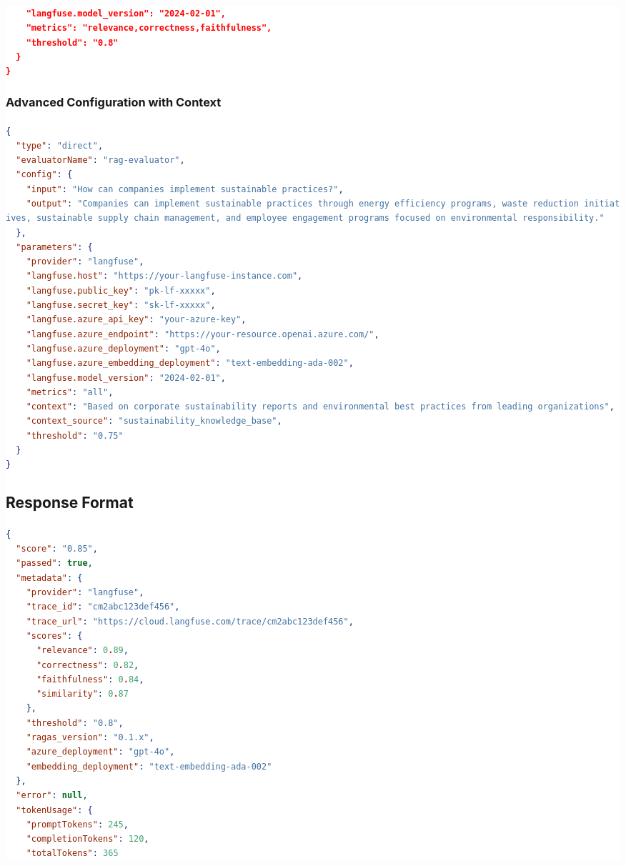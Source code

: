 ```json
    "langfuse.model_version": "2024-02-01",
    "metrics": "relevance,correctness,faithfulness",
    "threshold": "0.8"
  }
}
```

### Advanced Configuration with Context

```json
{
  "type": "direct",
  "evaluatorName": "rag-evaluator",
  "config": {
    "input": "How can companies implement sustainable practices?",
    "output": "Companies can implement sustainable practices through energy efficiency programs, waste reduction initiatives, sustainable supply chain management, and employee engagement programs focused on environmental responsibility."
  },
  "parameters": {
    "provider": "langfuse",
    "langfuse.host": "https://your-langfuse-instance.com",
    "langfuse.public_key": "pk-lf-xxxxx",
    "langfuse.secret_key": "sk-lf-xxxxx",
    "langfuse.azure_api_key": "your-azure-key",
    "langfuse.azure_endpoint": "https://your-resource.openai.azure.com/",
    "langfuse.azure_deployment": "gpt-4o",
    "langfuse.azure_embedding_deployment": "text-embedding-ada-002",
    "langfuse.model_version": "2024-02-01",
    "metrics": "all",
    "context": "Based on corporate sustainability reports and environmental best practices from leading organizations",
    "context_source": "sustainability_knowledge_base",
    "threshold": "0.75"
  }
}
```

## Response Format

```json
{
  "score": "0.85",
  "passed": true,
  "metadata": {
    "provider": "langfuse",
    "trace_id": "cm2abc123def456",
    "trace_url": "https://cloud.langfuse.com/trace/cm2abc123def456",
    "scores": {
      "relevance": 0.89,
      "correctness": 0.82,
      "faithfulness": 0.84,
      "similarity": 0.87
    },
    "threshold": "0.8",
    "ragas_version": "0.1.x",
    "azure_deployment": "gpt-4o",
    "embedding_deployment": "text-embedding-ada-002"
  },
  "error": null,
  "tokenUsage": {
    "promptTokens": 245,
    "completionTokens": 120,
    "totalTokens": 365
```